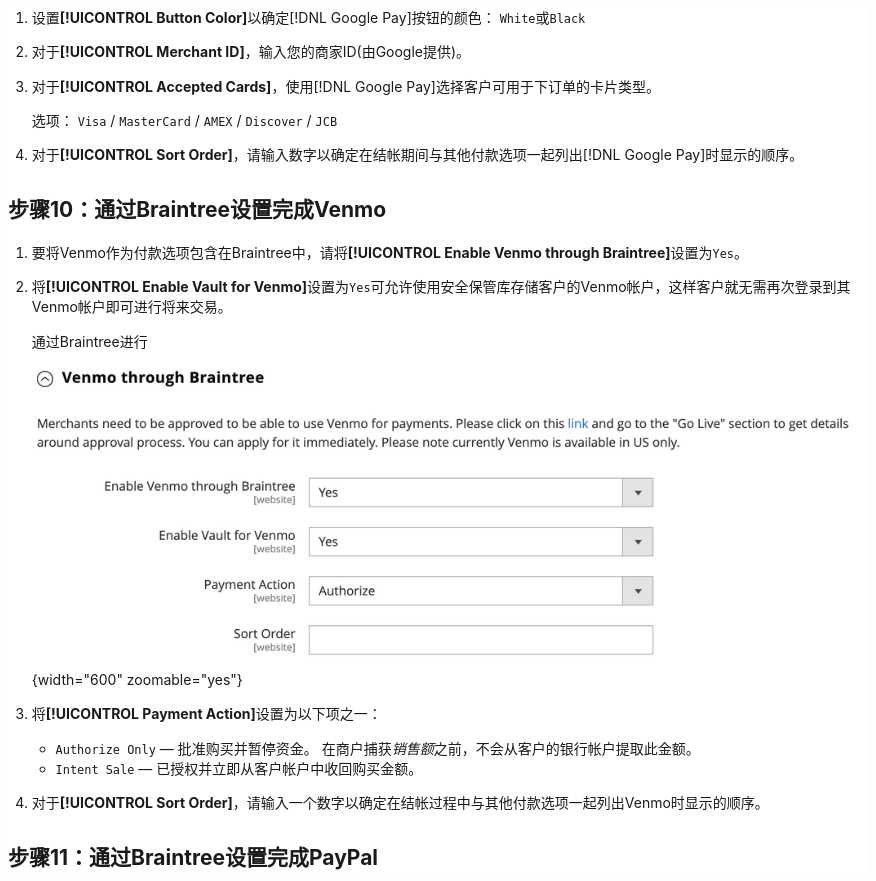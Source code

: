 1. 设置&#x200B;**[!UICONTROL Button Color]**&#x200B;以确定[!DNL Google Pay]按钮的颜色： `White`或`Black`

1. 对于&#x200B;**[!UICONTROL Merchant ID]**，输入您的商家ID(由Google提供)。

1. 对于&#x200B;**[!UICONTROL Accepted Cards]**，使用[!DNL Google Pay]选择客户可用于下订单的卡片类型。

   选项： `Visa` / `MasterCard` / `AMEX` / `Discover` / `JCB`

1. 对于&#x200B;**[!UICONTROL Sort Order]**，请输入数字以确定在结帐期间与其他付款选项一起列出[!DNL Google Pay]时显示的顺序。

## 步骤10：通过Braintree设置完成Venmo

1. 要将Venmo作为付款选项包含在Braintree中，请将&#x200B;**[!UICONTROL Enable Venmo through Braintree]**&#x200B;设置为`Yes`。

1. 将&#x200B;**[!UICONTROL Enable Vault for Venmo]**&#x200B;设置为`Yes`可允许使用安全保管库存储客户的Venmo帐户，这样客户就无需再次登录到其Venmo帐户即可进行将来交易。

   通过Braintree进行![Venmo](../configuration-reference/sales/assets/payment-methods-braintree-venmo-config.png){width="600" zoomable="yes"}

1. 将&#x200B;**[!UICONTROL Payment Action]**&#x200B;设置为以下项之一：

   - `Authorize Only` — 批准购买并暂停资金。 在商户捕获&#x200B;_销售额_&#x200B;之前，不会从客户的银行帐户提取此金额。
   - `Intent Sale` — 已授权并立即从客户帐户中收回购买金额。

1. 对于&#x200B;**[!UICONTROL Sort Order]**，请输入一个数字以确定在结帐过程中与其他付款选项一起列出Venmo时显示的顺序。

## 步骤11：通过Braintree设置完成PayPal


[1]: https://www.braintreepayments.com/
[2]: https://developers.braintreepayments.com/reference/general/testing/php